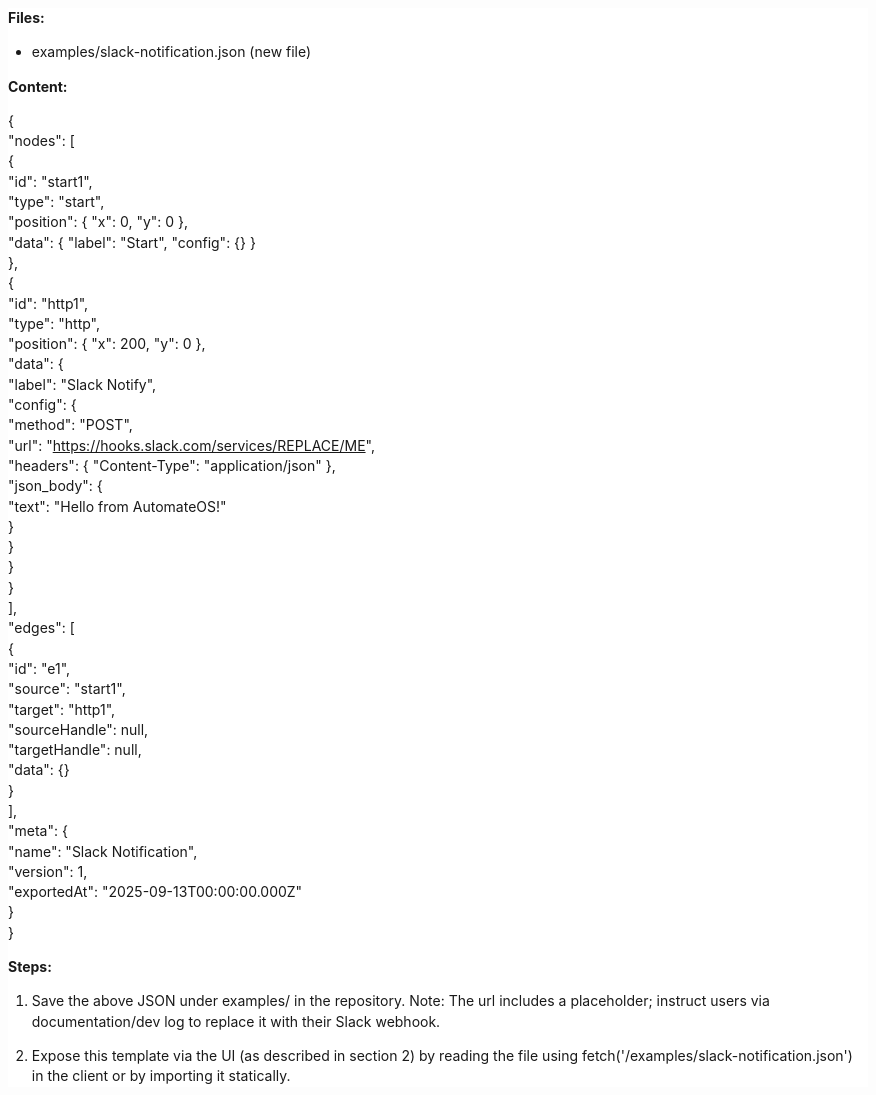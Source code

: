 **Files:**

- examples/slack-notification.json (new file)

**Content:**

{  
 "nodes": \[  
 {  
 "id": "start1",  
 "type": "start",  
 "position": { "x": 0, "y": 0 },  
 "data": { "label": "Start", "config": {} }  
 },  
 {  
 "id": "http1",  
 "type": "http",  
 "position": { "x": 200, "y": 0 },  
 "data": {  
 "label": "Slack Notify",  
 "config": {  
 "method": "POST",  
 "url": "https://hooks.slack.com/services/REPLACE/ME",  
 "headers": { "Content-Type": "application/json" },  
 "json_body": {  
 "text": "Hello from AutomateOS\!"  
 }  
 }  
 }  
 }  
 \],  
 "edges": \[  
 {  
 "id": "e1",  
 "source": "start1",  
 "target": "http1",  
 "sourceHandle": null,  
 "targetHandle": null,  
 "data": {}  
 }  
 \],  
 "meta": {  
 "name": "Slack Notification",  
 "version": 1,  
 "exportedAt": "2025-09-13T00:00:00.000Z"  
 }  
}

**Steps:**

1. Save the above JSON under examples/ in the repository. Note: The url includes a placeholder; instruct users via documentation/dev log to replace it with their Slack webhook.

2. Expose this template via the UI (as described in section 2) by reading the file using fetch('/examples/slack-notification.json') in the client or by importing it statically.
